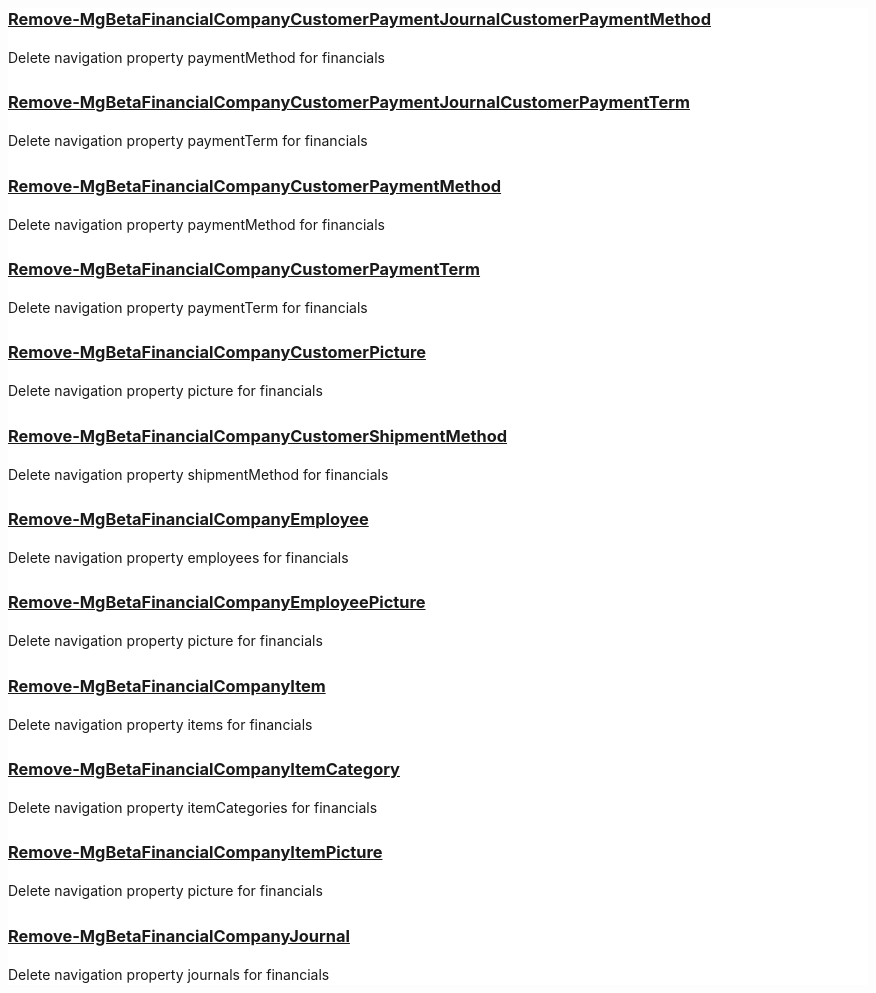 ### [Remove-MgBetaFinancialCompanyCustomerPaymentJournalCustomerPaymentMethod](Remove-MgBetaFinancialCompanyCustomerPaymentJournalCustomerPaymentMethod.md)
Delete navigation property paymentMethod for financials

### [Remove-MgBetaFinancialCompanyCustomerPaymentJournalCustomerPaymentTerm](Remove-MgBetaFinancialCompanyCustomerPaymentJournalCustomerPaymentTerm.md)
Delete navigation property paymentTerm for financials

### [Remove-MgBetaFinancialCompanyCustomerPaymentMethod](Remove-MgBetaFinancialCompanyCustomerPaymentMethod.md)
Delete navigation property paymentMethod for financials

### [Remove-MgBetaFinancialCompanyCustomerPaymentTerm](Remove-MgBetaFinancialCompanyCustomerPaymentTerm.md)
Delete navigation property paymentTerm for financials

### [Remove-MgBetaFinancialCompanyCustomerPicture](Remove-MgBetaFinancialCompanyCustomerPicture.md)
Delete navigation property picture for financials

### [Remove-MgBetaFinancialCompanyCustomerShipmentMethod](Remove-MgBetaFinancialCompanyCustomerShipmentMethod.md)
Delete navigation property shipmentMethod for financials

### [Remove-MgBetaFinancialCompanyEmployee](Remove-MgBetaFinancialCompanyEmployee.md)
Delete navigation property employees for financials

### [Remove-MgBetaFinancialCompanyEmployeePicture](Remove-MgBetaFinancialCompanyEmployeePicture.md)
Delete navigation property picture for financials

### [Remove-MgBetaFinancialCompanyItem](Remove-MgBetaFinancialCompanyItem.md)
Delete navigation property items for financials

### [Remove-MgBetaFinancialCompanyItemCategory](Remove-MgBetaFinancialCompanyItemCategory.md)
Delete navigation property itemCategories for financials

### [Remove-MgBetaFinancialCompanyItemPicture](Remove-MgBetaFinancialCompanyItemPicture.md)
Delete navigation property picture for financials

### [Remove-MgBetaFinancialCompanyJournal](Remove-MgBetaFinancialCompanyJournal.md)
Delete navigation property journals for financials
